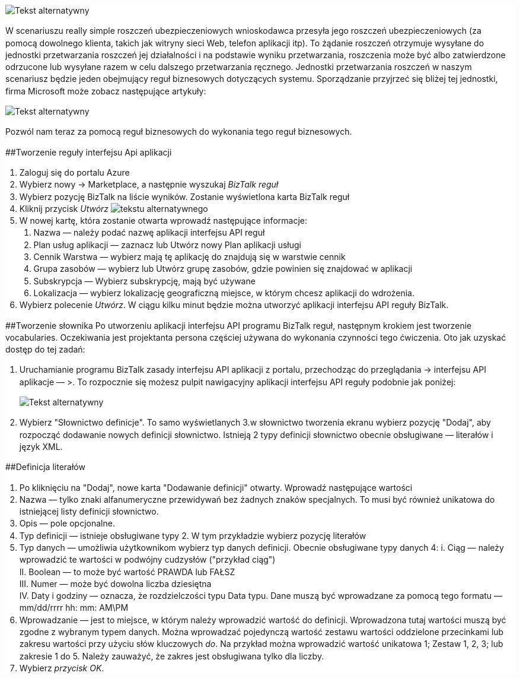 ![Tekst alternatywny][1]

W scenariuszu really simple roszczeń ubezpieczeniowych wnioskodawca przesyła jego roszczeń ubezpieczeniowych (za pomocą dowolnego klienta, takich jak witryny sieci Web, telefon aplikacji itp). To żądanie roszczeń otrzymuje wysyłane do jednostki przetwarzania roszczeń jej działalności i na podstawie wyniku przetwarzania, roszczenia może być albo zatwierdzone odrzucone lub wysyłane razem w celu dalszego przetwarzania ręcznego.
Jednostki przetwarzania roszczeń w naszym scenariusz będzie jeden obejmujący reguł biznesowych dotyczących systemu. Sporządzanie przyjrzeć się bliżej tej jednostki, firma Microsoft może zobacz następujące artykuły:

![Tekst alternatywny][2]

Pozwól nam teraz za pomocą reguł biznesowych do wykonania tego reguł biznesowych.


##<a name="creation-of-rules-api-app"></a>Tworzenie reguły interfejsu Api aplikacji


1. Zaloguj się do portalu Azure
2. Wybierz nowy -> Marketplace, a następnie wyszukaj *BizTalk reguł*
3. Wybierz pozycję BizTalk na liście wyników. Zostanie wyświetlona karta BizTalk reguł
4. Kliknij przycisk *Utwórz* ![tekstu alternatywnego][3]
1. W nowej kartę, która zostanie otwarta wprowadź następujące informacje:  
    1. Nazwa — należy podać nazwę aplikacji interfejsu API reguł
    1. Plan usług aplikacji — zaznacz lub Utwórz nowy Plan aplikacji usługi
    1. Cennik Warstwa — wybierz mają tę aplikację do znajdują się w warstwie cennik
    1. Grupa zasobów — wybierz lub Utwórz grupę zasobów, gdzie powinien się znajdować w aplikacji
    2. Subskrypcja — Wybierz subskrypcję, mają być używane
    1. Lokalizacja — wybierz lokalizację geograficzną miejsce, w którym chcesz aplikacji do wdrożenia.
4.  Wybierz polecenie *Utwórz*. W ciągu kilku minut będzie można utworzyć aplikacji interfejsu API reguły BizTalk.

##<a name="vocabulary-creation"></a>Tworzenie słownika
Po utworzeniu aplikacji interfejsu API programu BizTalk reguł, następnym krokiem jest tworzenie vocabularies. Oczekiwania jest projektanta persona częściej używana do wykonania czynności tego ćwiczenia. Oto jak uzyskać dostęp do tej zadań:


1. Uruchamianie programu BizTalk zasady interfejsu API aplikacji z portalu, przechodząc do przeglądania -> interfejsu API aplikacje — ><Your Rules API App>. To rozpocznie się możesz pulpit nawigacyjny aplikacji interfejsu API reguły podobnie jak poniżej:

   ![Tekst alternatywny][4]

2. Wybierz "Słownictwo definicje". To samo wyświetlanych 3.w słownictwo tworzenia ekranu wybierz pozycję "Dodaj", aby rozpocząć dodawanie nowych definicji słownictwo.
Istnieją 2 typy definicji słownictwo obecnie obsługiwane — literałów i język XML.

##<a name="literal-definition"></a>Definicja literałów
1.  Po kliknięciu na "Dodaj", nowe karta "Dodawanie definicji" otwarty. Wprowadź następujące wartości
  1.    Nazwa — tylko znaki alfanumeryczne przewidywań bez żadnych znaków specjalnych. To musi być również unikatowa do istniejącej listy definicji słownictwo.
  2.    Opis — pole opcjonalne.
  3.    Typ definicji — istnieje obsługiwane typy 2. W tym przykładzie wybierz pozycję literałów
  4.    Typ danych — umożliwia użytkownikom wybierz typ danych definicji. Obecnie obsługiwane typy danych 4: i.  Ciąg — należy wprowadzić te wartości w podwójny cudzysłów ("przykład ciąg")  
    II. Boolean — to może być wartość PRAWDA lub FAŁSZ  
    III.    Numer — może być dowolna liczba dziesiętna  
    IV. Daty i godziny — oznacza, że rozdzielczości typu Data typu. Dane muszą być wprowadzane za pomocą tego formatu — mm/dd/rrrr hh: mm: AM\PM  
  5. Wprowadzanie — jest to miejsce, w którym należy wprowadzić wartość do definicji. Wprowadzona tutaj wartości muszą być zgodne z wybranym typem danych. Można wprowadzać pojedynczą wartość zestawu wartości oddzielone przecinkami lub zakresu wartości przy użyciu słów kluczowych *do*. Na przykład można wprowadzić wartość unikatowa 1; Zestaw 1, 2, 3; lub zakresie 1 do 5. Należy zauważyć, że zakres jest obsługiwana tylko dla liczby.
  6. Wybierz *przycisk OK*.

[1]: ./media/app-service-logic-use-biztalk-rules/InsuranceScenario.PNG
[2]: ./media/app-service-logic-use-biztalk-rules/InsuranceBusinessLogic.png
[3]: ./media/app-service-logic-use-biztalk-rules/CreateRuleApiApp.png
[4]: ./media/app-service-logic-use-biztalk-rules/RulesDashboard.png
[5]: ./media/app-service-logic-use-biztalk-rules/LiteralVocab.PNG
[6]: ./media/app-service-logic-use-biztalk-rules/XMLVocab.PNG
[7]: ./media/app-service-logic-use-biztalk-rules/BulkAdd.PNG
[8]: ./media/app-service-logic-use-biztalk-rules/PolicyList.PNG
[9]: ./media/app-service-logic-use-biztalk-rules/RuleCreate.PNG
[10]: ./media/app-service-logic-use-biztalk-rules/APIDef.PNG
[11]: ./media/app-service-logic-use-biztalk-rules/PublicAnon.PNG